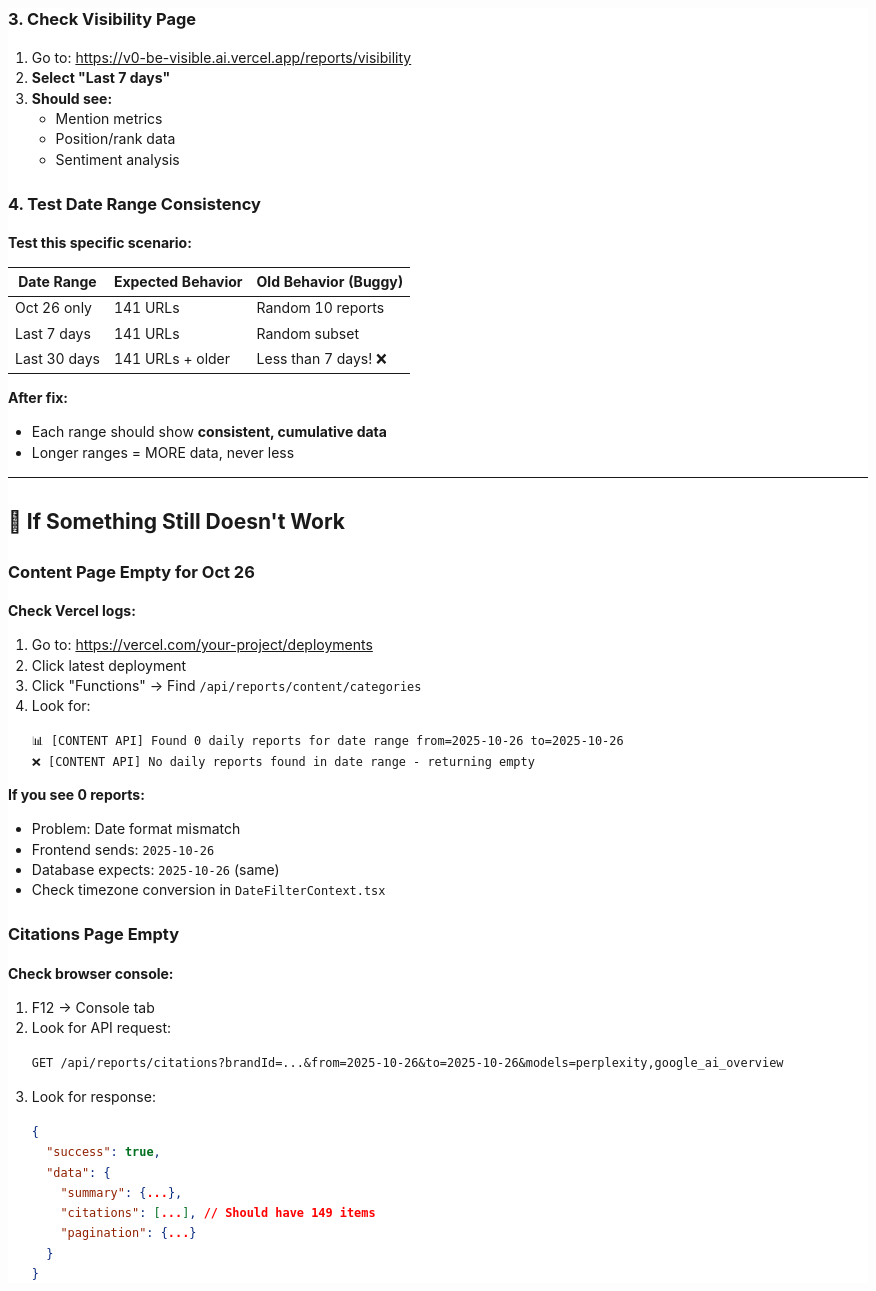 ### 3. Check Visibility Page

1. Go to: https://v0-be-visible.ai.vercel.app/reports/visibility
2. **Select "Last 7 days"**
3. **Should see:**
   - Mention metrics
   - Position/rank data
   - Sentiment analysis

### 4. Test Date Range Consistency

**Test this specific scenario:**

| Date Range | Expected Behavior | Old Behavior (Buggy) |
|------------|-------------------|----------------------|
| Oct 26 only | 141 URLs | Random 10 reports |
| Last 7 days | 141 URLs | Random subset |
| Last 30 days | 141 URLs + older | Less than 7 days! ❌ |

**After fix:**
- Each range should show **consistent, cumulative data**
- Longer ranges = MORE data, never less

---

## 🐛 If Something Still Doesn't Work

### Content Page Empty for Oct 26

**Check Vercel logs:**
1. Go to: https://vercel.com/your-project/deployments
2. Click latest deployment
3. Click "Functions" → Find `/api/reports/content/categories`
4. Look for:
   ```
   📊 [CONTENT API] Found 0 daily reports for date range from=2025-10-26 to=2025-10-26
   ❌ [CONTENT API] No daily reports found in date range - returning empty
   ```

**If you see 0 reports:**
- Problem: Date format mismatch
- Frontend sends: `2025-10-26`
- Database expects: `2025-10-26` (same)
- Check timezone conversion in `DateFilterContext.tsx`

### Citations Page Empty

**Check browser console:**
1. F12 → Console tab
2. Look for API request:
   ```
   GET /api/reports/citations?brandId=...&from=2025-10-26&to=2025-10-26&models=perplexity,google_ai_overview
   ```
3. Look for response:
   ```json
   {
     "success": true,
     "data": {
       "summary": {...},
       "citations": [...], // Should have 149 items
       "pagination": {...}
     }
   }
   ```